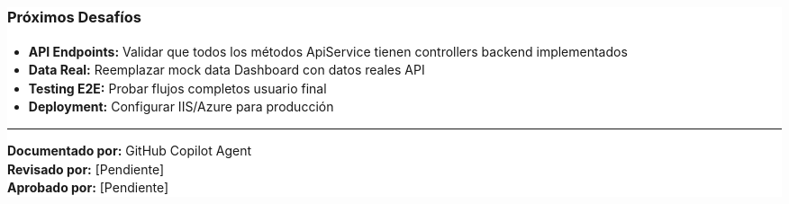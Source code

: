 ### Próximos Desafíos
- **API Endpoints:** Validar que todos los métodos ApiService tienen controllers backend implementados
- **Data Real:** Reemplazar mock data Dashboard con datos reales API
- **Testing E2E:** Probar flujos completos usuario final
- **Deployment:** Configurar IIS/Azure para producción

---

**Documentado por:** GitHub Copilot Agent  
**Revisado por:** [Pendiente]  
**Aprobado por:** [Pendiente]
